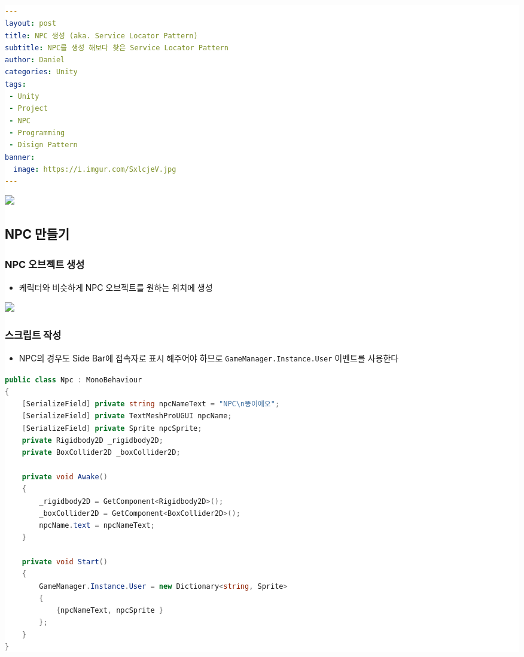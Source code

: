 ```yaml
---
layout: post
title: NPC 생성 (aka. Service Locator Pattern)
subtitle: NPC를 생성 해보다 찾은 Service Locator Pattern
author: Daniel
categories: Unity
tags: 
 - Unity
 - Project
 - NPC
 - Programming
 - Disign Pattern
banner:
  image: https://i.imgur.com/SxlcjeV.jpg
---
```


![](https://teamsparta.notion.site/image/https%3A%2F%2Fs3-us-west-2.amazonaws.com%2Fsecure.notion-static.com%2F573d499f-80ac-4e49-a243-d5079503ca40%2F3.png?table=block&id=d5e15def-1ac2-420f-9c62-49b36a9a637e&spaceId=83c75a39-3aba-4ba4-a792-7aefe4b07895&width=2000&userId=&cache=v2)

NPC 만들기
--
### NPC 오브젝트 생성

- 케릭터와 비슷하게 NPC 오브젝트를 원하는 위치에 생성

![](https://i.imgur.com/5X8fez7.jpg)

### 스크립트 작성

- NPC의 경우도 Side Bar에 접속자로 표시 해주어야 하므로 `GameManager.Instance.User` 이벤트를 사용한다

```csharp
public class Npc : MonoBehaviour  
{  
	[SerializeField] private string npcNameText = "NPC\n뚱이에오";  
	[SerializeField] private TextMeshProUGUI npcName;  
	[SerializeField] private Sprite npcSprite;  
	private Rigidbody2D _rigidbody2D;  
	private BoxCollider2D _boxCollider2D;  
	  
	private void Awake()  
	{  
		_rigidbody2D = GetComponent<Rigidbody2D>();  
		_boxCollider2D = GetComponent<BoxCollider2D>();  
		npcName.text = npcNameText;  
	}  
	  
	private void Start()  
	{  
		GameManager.Instance.User = new Dictionary<string, Sprite>  
		{  
			{npcNameText, npcSprite }  
		};  
	}  
}
```
